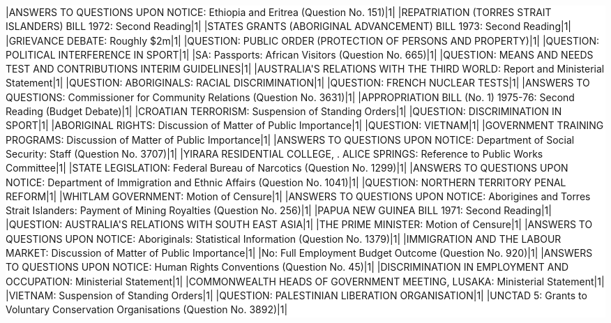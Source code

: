 |ANSWERS TO QUESTIONS UPON NOTICE: Ethiopia and Eritrea (Question No. 151)|1|
|REPATRIATION (TORRES STRAIT ISLANDERS) BILL 1972: Second Reading|1|
|STATES GRANTS (ABORIGINAL ADVANCEMENT) BILL 1973: Second Reading|1|
|GRIEVANCE DEBATE: Roughly $2m|1|
|QUESTION: PUBLIC ORDER (PROTECTION OF PERSONS AND PROPERTY)|1|
|QUESTION: POLITICAL INTERFERENCE IN SPORT|1|
|SA: Passports: African Visitors (Question No. 665)|1|
|QUESTION: MEANS AND NEEDS TEST AND CONTRIBUTIONS INTERIM GUIDELINES|1|
|AUSTRALIA'S RELATIONS WITH THE THIRD WORLD: Report and Ministerial Statement|1|
|QUESTION: ABORIGINALS: RACIAL DISCRIMINATION|1|
|QUESTION: FRENCH NUCLEAR TESTS|1|
|ANSWERS TO QUESTIONS: Commissioner for Community Relations (Question No. 3631)|1|
|APPROPRIATION BILL (No. 1) 1975-76: Second Reading (Budget Debate)|1|
|CROATIAN TERRORISM: Suspension of Standing Orders|1|
|QUESTION: DISCRIMINATION IN SPORT|1|
|ABORIGINAL RIGHTS: Discussion of Matter of Public Importance|1|
|QUESTION: VIETNAM|1|
|GOVERNMENT TRAINING PROGRAMS: Discussion of Matter of Public Importance|1|
|ANSWERS TO QUESTIONS UPON NOTICE: Department of Social Security: Staff (Question No. 3707)|1|
|YIRARA RESIDENTIAL COLLEGE, . ALICE SPRINGS: Reference to Public Works Committee|1|
|STATE LEGISLATION: Federal Bureau of Narcotics (Question No. 1299)|1|
|ANSWERS TO QUESTIONS UPON NOTICE: Department of Immigration and Ethnic Affairs (Question No. 1041)|1|
|QUESTION: NORTHERN TERRITORY PENAL REFORM|1|
|WHITLAM GOVERNMENT: Motion of Censure|1|
|ANSWERS TO QUESTIONS UPON NOTICE: Aborigines and Torres Strait Islanders: Payment of Mining Royalties (Question No. 256)|1|
|PAPUA NEW GUINEA BILL 1971: Second Reading|1|
|QUESTION: AUSTRALIA'S RELATIONS WITH SOUTH EAST ASIA|1|
|THE PRIME MINISTER: Motion of Censure|1|
|ANSWERS TO QUESTIONS UPON NOTICE: Aboriginals: Statistical Information (Question No. 1379)|1|
|IMMIGRATION AND THE LABOUR MARKET: Discussion of Matter of Public Importance|1|
|No: Full Employment Budget Outcome (Question No. 920)|1|
|ANSWERS TO QUESTIONS UPON NOTICE: Human Rights Conventions (Question No. 45)|1|
|DISCRIMINATION IN EMPLOYMENT AND OCCUPATION: Ministerial Statement|1|
|COMMONWEALTH HEADS OF GOVERNMENT MEETING, LUSAKA: Ministerial Statement|1|
|VIETNAM: Suspension of Standing Orders|1|
|QUESTION: PALESTINIAN LIBERATION ORGANISATION|1|
|UNCTAD 5: Grants to Voluntary Conservation Organisations (Question No. 3892)|1|